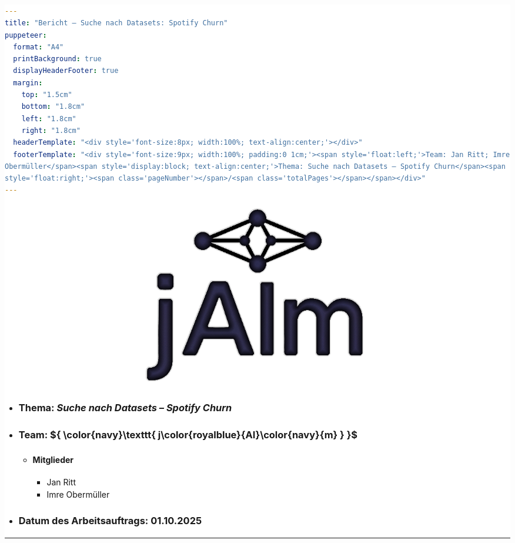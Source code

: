 ```yaml
---
title: "Bericht – Suche nach Datasets: Spotify Churn"
puppeteer:
  format: "A4"
  printBackground: true
  displayHeaderFooter: true
  margin:
    top: "1.5cm"
    bottom: "1.8cm"
    left: "1.8cm"
    right: "1.8cm"
  headerTemplate: "<div style='font-size:8px; width:100%; text-align:center;'></div>"
  footerTemplate: "<div style='font-size:9px; width:100%; padding:0 1cm;'><span style='float:left;'>Team: Jan Ritt; Imre Obermüller</span><span style='display:block; text-align:center;'>Thema: Suche nach Datasets – Spotify Churn</span><span style='float:right;'><span class='pageNumber'></span>/<span class='totalPages'></span></span></div>"
---
```


  <img src="../img/logo_jaim.png" alt="logo" style="display: block; margin: 0 auto; width: 400px; height: auto;" />

- ### Thema: *Suche nach Datasets – Spotify Churn* 

- ### Team: ${ \color{navy}\texttt{ j\color{royalblue}{AI}\color{navy}{m} } }$ 
  
  - #### **Mitglieder**
  
    - Jan Ritt
    - Imre Obermüller

- ### **Datum des Arbeitsauftrags**: 01.10.2025 

---